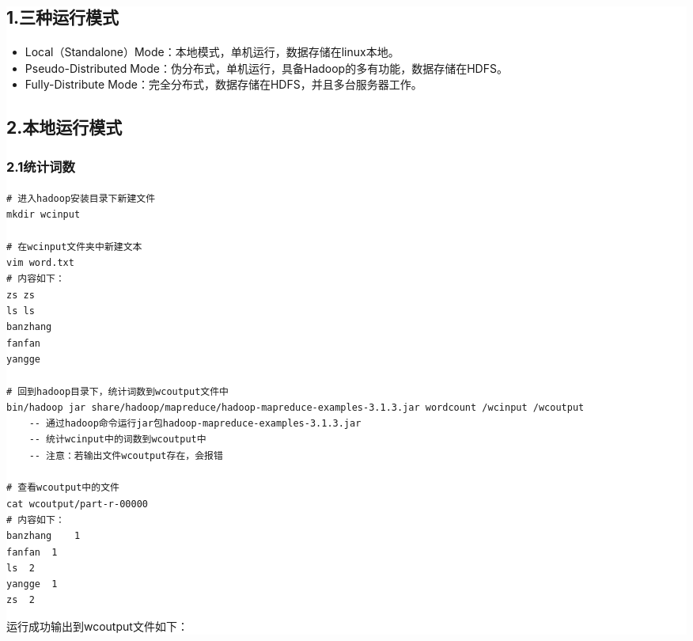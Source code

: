 ## 1.三种运行模式

- Local（Standalone）Mode：本地模式，单机运行，数据存储在linux本地。
- Pseudo-Distributed Mode：伪分布式，单机运行，具备Hadoop的多有功能，数据存储在HDFS。
- Fully-Distribute Mode：完全分布式，数据存储在HDFS，并且多台服务器工作。

## 2.本地运行模式

### 2.1统计词数

```shell
# 进入hadoop安装目录下新建文件
mkdir wcinput

# 在wcinput文件夹中新建文本
vim word.txt
# 内容如下：
zs zs
ls ls
banzhang
fanfan
yangge

# 回到hadoop目录下，统计词数到wcoutput文件中
bin/hadoop jar share/hadoop/mapreduce/hadoop-mapreduce-examples-3.1.3.jar wordcount /wcinput /wcoutput
	-- 通过hadoop命令运行jar包hadoop-mapreduce-examples-3.1.3.jar
	-- 统计wcinput中的词数到wcoutput中
	-- 注意：若输出文件wcoutput存在，会报错
	
# 查看wcoutput中的文件
cat wcoutput/part-r-00000
# 内容如下：
banzhang	1
fanfan	1
ls	2
yangge	1
zs	2
```

运行成功输出到wcoutput文件如下：
